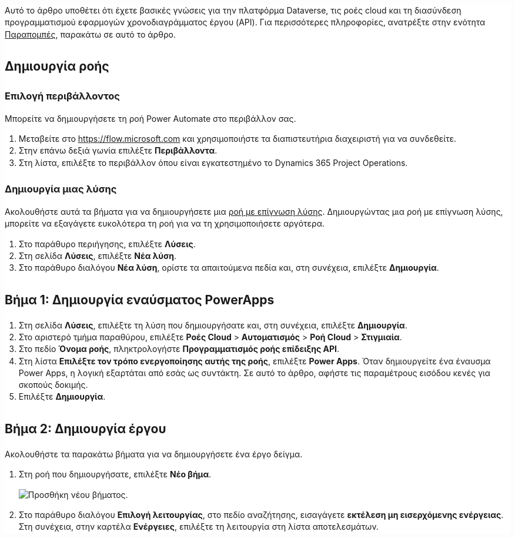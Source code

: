 Αυτό το άρθρο υποθέτει ότι έχετε βασικές γνώσεις για την πλατφόρμα Dataverse, τις ροές cloud και τη διασύνδεση προγραμματισμού εφαρμογών χρονοδιαγράμματος έργου (API). Για περισσότερες πληροφορίες, ανατρέξτε στην ενότητα [Παραπομπές](#references), παρακάτω σε αυτό το άρθρο.

## <a name="create-a-flow"></a>Δημιουργία ροής

### <a name="select-an-environment"></a>Επιλογή περιβάλλοντος

Μπορείτε να δημιουργήσετε τη ροή Power Automate στο περιβάλλον σας.

1. Μεταβείτε στο <https://flow.microsoft.com> και χρησιμοποιήστε τα διαπιστευτήρια διαχειριστή για να συνδεθείτε.
2. Στην επάνω δεξιά γωνία επιλέξτε **Περιβάλλοντα**.
3. Στη λίστα, επιλέξτε το περιβάλλον όπου είναι εγκατεστημένο το Dynamics 365 Project Operations.

### <a name="create-a-solution"></a>Δημιουργία μιας λύσης

Ακολουθήστε αυτά τα βήματα για να δημιουργήσετε μια [ροή με επίγνωση λύσης](/power-automate/overview-solution-flows). Δημιουργώντας μια ροή με επίγνωση λύσης, μπορείτε να εξαγάγετε ευκολότερα τη ροή για να τη χρησιμοποιήσετε αργότερα.

1. Στο παράθυρο περιήγησης, επιλέξτε **Λύσεις**.
2. Στη σελίδα **Λύσεις**, επιλέξτε **Νέα λύση**.
3. Στο παράθυρο διαλόγου **Νέα λύση**, ορίστε τα απαιτούμενα πεδία και, στη συνέχεια, επιλέξτε **Δημιουργία**.

## <a name="step-1-create-a-powerapps-trigger"></a><a id="1"></a>Βήμα 1: Δημιουργία εναύσματος PowerApps

1. Στη σελίδα **Λύσεις**, επιλέξτε τη λύση που δημιουργήσατε και, στη συνέχεια, επιλέξτε **Δημιουργία**.
2. Στο αριστερό τμήμα παραθύρου, επιλέξτε **Ροές Cloud** \> **Αυτοματισμός** \> **Ροή Cloud** \> **Στιγμιαία**.
3. Στο πεδίο **Όνομα ροής**, πληκτρολογήστε **Προγραμματισμός ροής επίδειξης API**.
4. Στη λίστα **Επιλέξτε τον τρόπο ενεργοποίησης αυτής της ροής**, επιλέξτε **Power Apps**. Όταν δημιουργείτε ένα έναυσμα Power Apps, η λογική εξαρτάται από εσάς ως συντάκτη. Σε αυτό το άρθρο, αφήστε τις παραμέτρους εισόδου κενές για σκοπούς δοκιμής.
5. Επιλέξτε **Δημιουργία**.

## <a name="step-2-create-a-project"></a><a id="2"></a>Βήμα 2: Δημιουργία έργου

Ακολουθήστε τα παρακάτω βήματα για να δημιουργήσετε ένα έργο δείγμα.

1. Στη ροή που δημιουργήσατε, επιλέξτε **Νέο βήμα**.

    ![Προσθήκη νέου βήματος.](media/newstep.png)

2. Στο παράθυρο διαλόγου **Επιλογή λειτουργίας**, στο πεδίο αναζήτησης, εισαγάγετε **εκτέλεση μη εισερχόμενης ενέργειας**. Στη συνέχεια, στην καρτέλα **Ενέργειες**, επιλέξτε τη λειτουργία στη λίστα αποτελεσμάτων.
